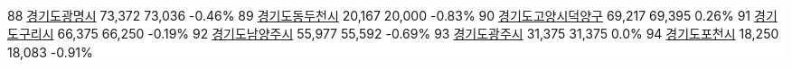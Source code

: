   <tr class="item">
    <td>88</td>
    <td><a href="/apt/경기도광명시">경기도광명시</a></td>
    <td>73,372</td>
    <td>73,036</td>
    <td>-0.46%</td>
  </tr>

  <tr class="item">
    <td>89</td>
    <td><a href="/apt/경기도동두천시">경기도동두천시</a></td>
    <td>20,167</td>
    <td>20,000</td>
    <td>-0.83%</td>
  </tr>

  <tr class="item">
    <td>90</td>
    <td><a href="/apt/경기도고양시덕양구">경기도고양시덕양구</a></td>
    <td>69,217</td>
    <td>69,395</td>
    <td>0.26%</td>
  </tr>

  <tr class="item">
    <td>91</td>
    <td><a href="/apt/경기도구리시">경기도구리시</a></td>
    <td>66,375</td>
    <td>66,250</td>
    <td>-0.19%</td>
  </tr>

  <tr class="item">
    <td>92</td>
    <td><a href="/apt/경기도남양주시">경기도남양주시</a></td>
    <td>55,977</td>
    <td>55,592</td>
    <td>-0.69%</td>
  </tr>

  <tr class="item">
    <td>93</td>
    <td><a href="/apt/경기도광주시">경기도광주시</a></td>
    <td>31,375</td>
    <td>31,375</td>
    <td>0.0%</td>
  </tr>

  <tr class="item">
    <td>94</td>
    <td><a href="/apt/경기도포천시">경기도포천시</a></td>
    <td>18,250</td>
    <td>18,083</td>
    <td>-0.91%</td>
  </tr>
